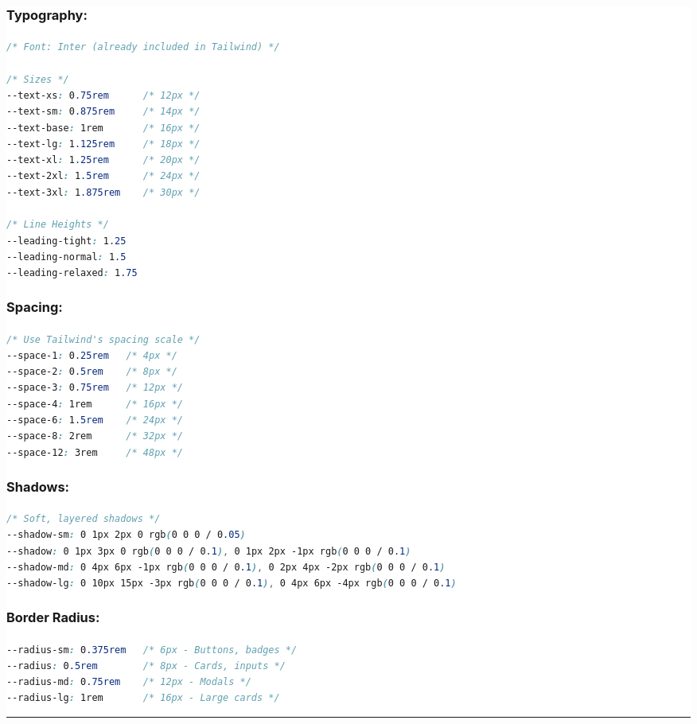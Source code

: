 ### Typography:

```css
/* Font: Inter (already included in Tailwind) */

/* Sizes */
--text-xs: 0.75rem      /* 12px */
--text-sm: 0.875rem     /* 14px */
--text-base: 1rem       /* 16px */
--text-lg: 1.125rem     /* 18px */
--text-xl: 1.25rem      /* 20px */
--text-2xl: 1.5rem      /* 24px */
--text-3xl: 1.875rem    /* 30px */

/* Line Heights */
--leading-tight: 1.25
--leading-normal: 1.5
--leading-relaxed: 1.75
```

### Spacing:

```css
/* Use Tailwind's spacing scale */
--space-1: 0.25rem   /* 4px */
--space-2: 0.5rem    /* 8px */
--space-3: 0.75rem   /* 12px */
--space-4: 1rem      /* 16px */
--space-6: 1.5rem    /* 24px */
--space-8: 2rem      /* 32px */
--space-12: 3rem     /* 48px */
```

### Shadows:

```css
/* Soft, layered shadows */
--shadow-sm: 0 1px 2px 0 rgb(0 0 0 / 0.05)
--shadow: 0 1px 3px 0 rgb(0 0 0 / 0.1), 0 1px 2px -1px rgb(0 0 0 / 0.1)
--shadow-md: 0 4px 6px -1px rgb(0 0 0 / 0.1), 0 2px 4px -2px rgb(0 0 0 / 0.1)
--shadow-lg: 0 10px 15px -3px rgb(0 0 0 / 0.1), 0 4px 6px -4px rgb(0 0 0 / 0.1)
```

### Border Radius:

```css
--radius-sm: 0.375rem   /* 6px - Buttons, badges */
--radius: 0.5rem        /* 8px - Cards, inputs */
--radius-md: 0.75rem    /* 12px - Modals */
--radius-lg: 1rem       /* 16px - Large cards */
```

---
